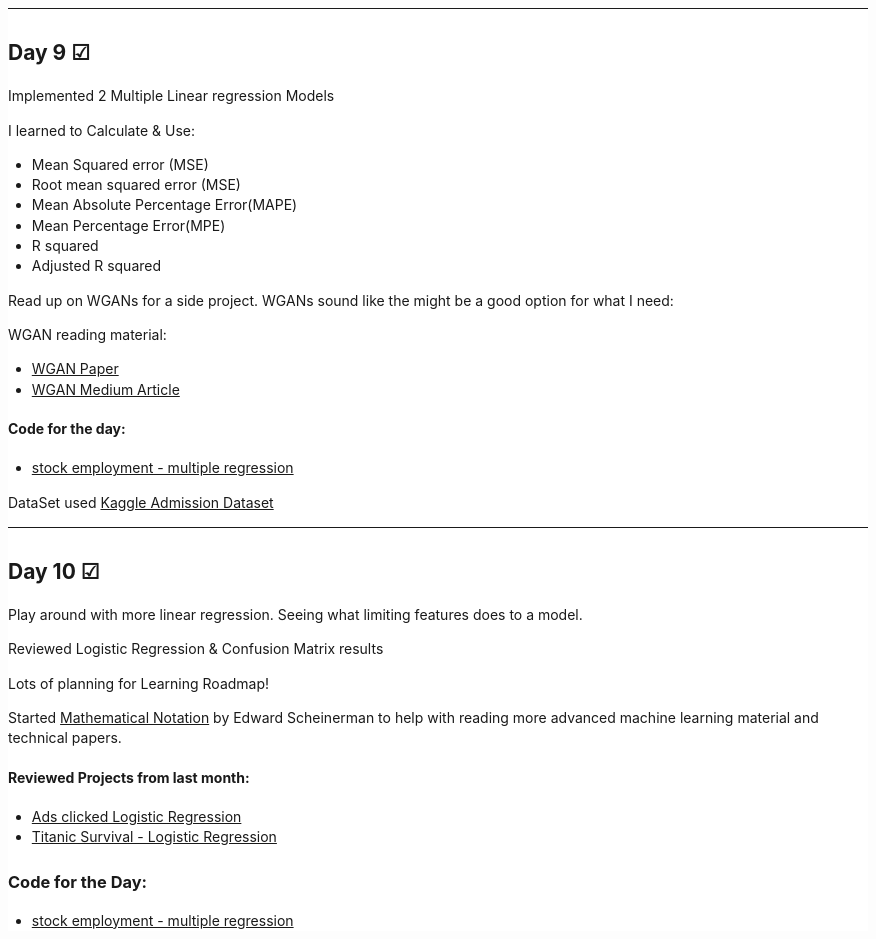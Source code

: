 ----------------

## Day 9 ☑

Implemented 2 Multiple Linear regression Models

I learned to Calculate & Use:
- Mean Squared error (MSE)
- Root mean squared error (MSE)
- Mean Absolute Percentage Error(MAPE)
- Mean Percentage Error(MPE)
- R squared 
- Adjusted R squared 

Read up on WGANs for a side project. WGANs sound like the might be a good option for what I need:

WGAN reading material:

- [WGAN Paper](https://arxiv.org/abs/1701.07875)
- [WGAN Medium Article](https://medium.com/@jonathan_hui/gan-wasserstein-gan-wgan-gp-6a1a2aa1b490)

#### Code for the day:

- [stock employment - multiple regression](https://github.com/sagecodes/stock-employment-multiple-regression)

DataSet used
[Kaggle Admission Dataset](https://www.kaggle.com/mohansacharya/graduate-admissions)

----------------

## Day 10 ☑

Play around with more linear regression. Seeing what limiting features does to a model.

Reviewed Logistic Regression & Confusion Matrix results

Lots of planning for Learning Roadmap!

Started [Mathematical Notation](https://www.amazon.com/Mathematical-Notation-Guide-Engineers-Scientists/dp/1466230525/) by Edward Scheinerman to help with reading more advanced machine learning material and technical papers.

#### Reviewed Projects from last month:

- [Ads clicked Logistic Regression](https://github.com/sagecodes/ad-clicks-logistic-regression)
- [Titanic Survival - Logistic Regression](https://github.com/sagecodes/titanic-survival-logistic-regression)


### Code for the Day:

- [stock employment - multiple regression](https://github.com/sagecodes/stock-employment-multiple-regression)


